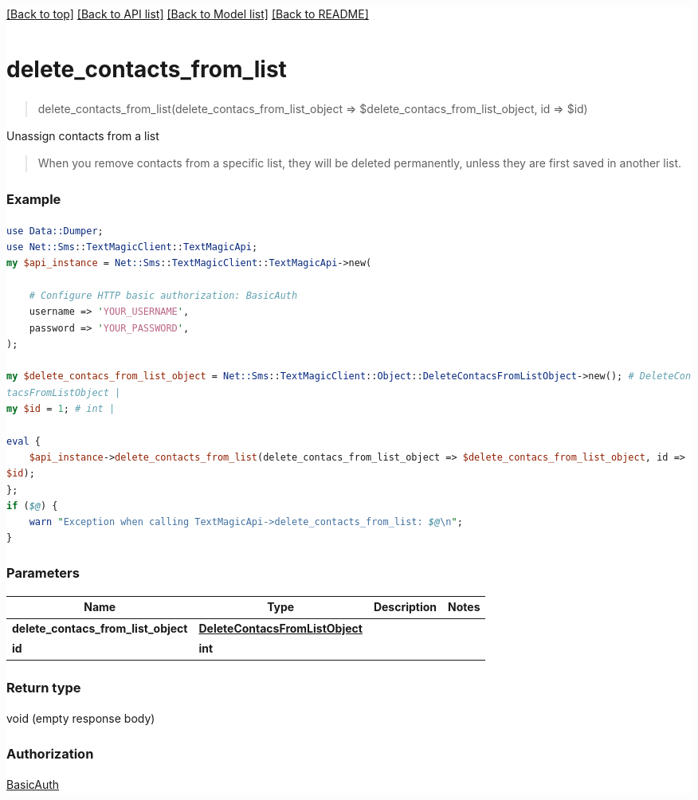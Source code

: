 [[Back to top]](#) [[Back to API list]](../README.md#documentation-for-api-endpoints) [[Back to Model list]](../README.md#documentation-for-models) [[Back to README]](../README.md)

# **delete_contacts_from_list**
> delete_contacts_from_list(delete_contacs_from_list_object => $delete_contacs_from_list_object, id => $id)

Unassign contacts from a list

> When you remove contacts from a specific list, they will be deleted permanently, unless they are first saved in another list. 

### Example 
```perl
use Data::Dumper;
use Net::Sms::TextMagicClient::TextMagicApi;
my $api_instance = Net::Sms::TextMagicClient::TextMagicApi->new(

    # Configure HTTP basic authorization: BasicAuth
    username => 'YOUR_USERNAME',
    password => 'YOUR_PASSWORD',
);

my $delete_contacs_from_list_object = Net::Sms::TextMagicClient::Object::DeleteContacsFromListObject->new(); # DeleteContacsFromListObject | 
my $id = 1; # int | 

eval { 
    $api_instance->delete_contacts_from_list(delete_contacs_from_list_object => $delete_contacs_from_list_object, id => $id);
};
if ($@) {
    warn "Exception when calling TextMagicApi->delete_contacts_from_list: $@\n";
}
```

### Parameters

Name | Type | Description  | Notes
------------- | ------------- | ------------- | -------------
 **delete_contacs_from_list_object** | [**DeleteContacsFromListObject**](DeleteContacsFromListObject.md)|  | 
 **id** | **int**|  | 

### Return type

void (empty response body)

### Authorization

[BasicAuth](../README.md#BasicAuth)
